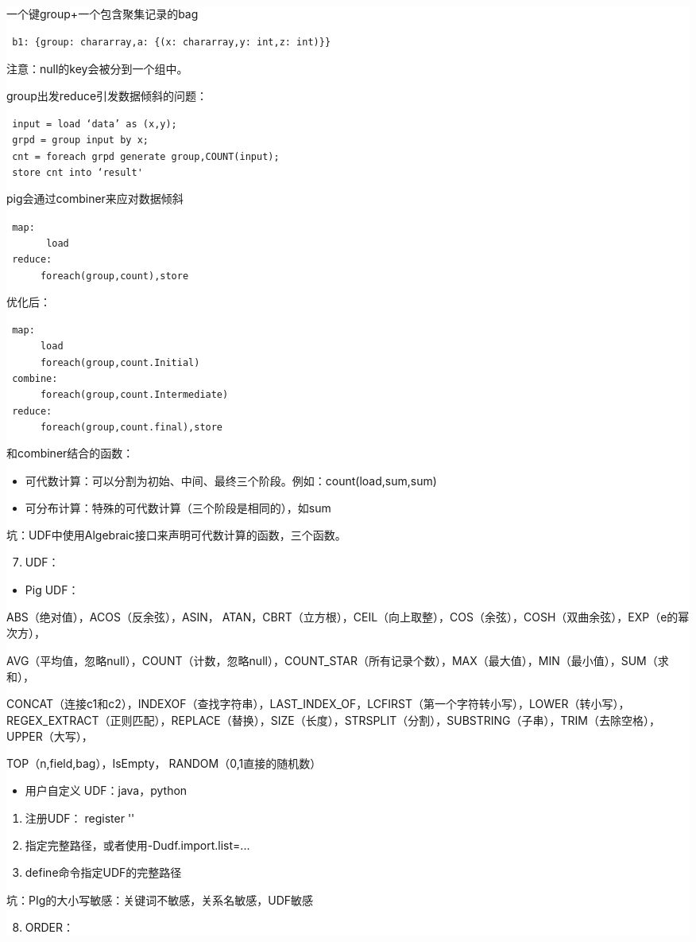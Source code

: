 一个键group+一个包含聚集记录的bag

     b1: {group: chararray,a: {(x: chararray,y: int,z: int)}}

注意：null的key会被分到一个组中。

group出发reduce引发数据倾斜的问题：

     input = load ‘data’ as (x,y);
     grpd = group input by x;
     cnt = foreach grpd generate group,COUNT(input);
     store cnt into ‘result'

pig会通过combiner来应对数据倾斜

     map:
           load
     reduce:
          foreach(group,count),store

优化后：

     map:
          load
          foreach(group,count.Initial)
     combine:
          foreach(group,count.Intermediate)
     reduce:
          foreach(group,count.final),store

和combiner结合的函数：

* 可代数计算：可以分割为初始、中间、最终三个阶段。例如：count(load,sum,sum)

* 可分布计算：特殊的可代数计算（三个阶段是相同的），如sum

坑：UDF中使用Algebraic接口来声明可代数计算的函数，三个函数。

7. UDF：

* Pig UDF：

ABS（绝对值），ACOS（反余弦），ASIN， ATAN，CBRT（立方根），CEIL（向上取整），COS（余弦），COSH（双曲余弦），EXP（e的幂次方），

AVG（平均值，忽略null），COUNT（计数，忽略null），COUNT_STAR（所有记录个数），MAX（最大值），MIN（最小值），SUM（求和），

CONCAT（连接c1和c2），INDEXOF（查找字符串），LAST_INDEX_OF，LCFIRST（第一个字符转小写），LOWER（转小写），REGEX_EXTRACT（正则匹配），REPLACE（替换），SIZE（长度），STRSPLIT（分割），SUBSTRING（子串），TRIM（去除空格），UPPER（大写），

TOP（n,field,bag），IsEmpty， RANDOM（0,1直接的随机数）

* 用户自定义 UDF：java，python

1. 注册UDF： register ''

2. 指定完整路径，或者使用-Dudf.import.list=...

3. define命令指定UDF的完整路径

坑：PIg的大小写敏感：关键词不敏感，关系名敏感，UDF敏感

8. ORDER：
